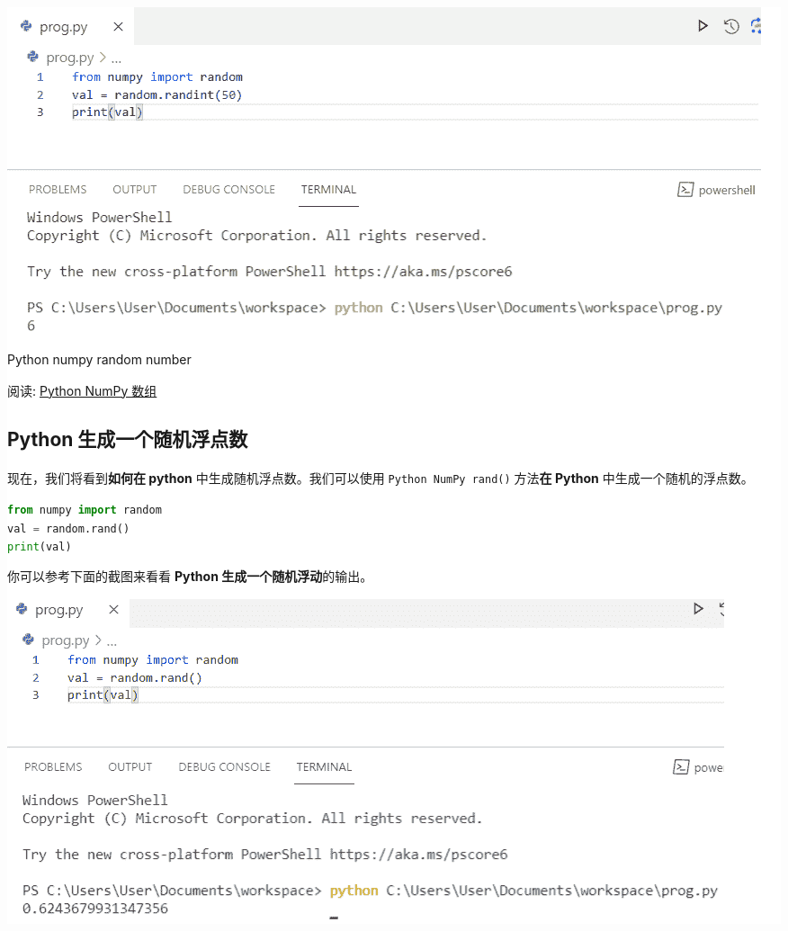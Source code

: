![Python numpy random number](img/1b1d6c4b53ac8bfd70f896ceef9977d0.png "Python numpy random number")

Python numpy random number

阅读: [Python NumPy 数组](https://pythonguides.com/python-numpy-array/)

## Python 生成一个随机浮点数

现在，我们将看到**如何在 python** 中生成随机浮点数。我们可以使用 `Python NumPy rand()` 方法**在 Python** 中生成一个随机的浮点数。

```py
from numpy import random
val = random.rand()
print(val)
```

你可以参考下面的截图来看看 **Python 生成一个随机浮动**的输出。

![Python generate a random float](img/42a6c05b066a3d76bdb969c339d42d15.png "Python generate a random float")
